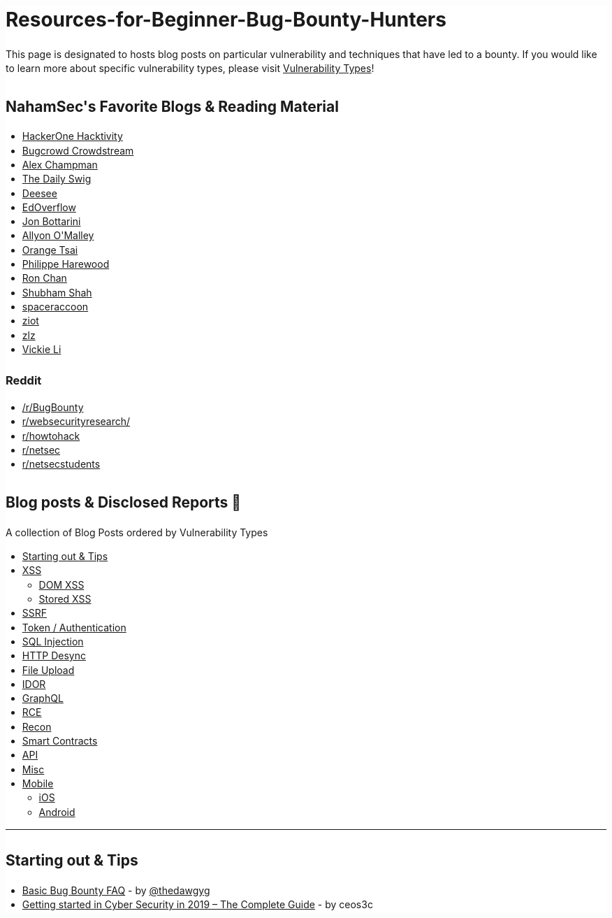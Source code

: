 # Resources-for-Beginner-Bug-Bounty-Hunters
This page is designated to hosts blog posts on particular vulnerability and techniques that have led to a bounty. If you would like to learn more about specific vulnerability types, please visit [Vulnerability Types](https://github.com/nahamsec/Resources-for-Beginner-Bug-Bounty-Hunters/assets/vulns.md)!

## NahamSec's Favorite Blogs & Reading Material
- [HackerOne Hacktivity](https://hackerone.com/hacktivity)
- [Bugcrowd Crowdstream](https://bugcrowd.com/crowdstream)
- [Alex Champman](https://ajxchapman.github.io/)
- [The Daily Swig](https://portswigger.net/daily-swig)
- [Deesee](https://blog.deesee.xyz/)
- [EdOverflow](https://edoverflow.com/)
- [Jon Bottarini](https://jonbottarini.com/)
- [Allyon O'Malley](http://www.allysonomalley.com/)
- [Orange Tsai](https://blog.orange.tw/)
- [Philippe Harewood](https://philippeharewood.com/)
- [Ron Chan](https://ngailong.wordpress.com)
- [Shubham Shah](https://shubs.io/)
- [spaceraccoon](https://spaceraccoon.dev)
- [ziot](https://buer.haus/)
- [zlz](https://samcurry.net/blog)
- [Vickie Li](https://vickieli.medium.com)

### Reddit
- [/r/BugBounty](https://reddit.com/r/bugbounty)
- [r/websecurityresearch/](https://www.reddit.com/r/websecurityresearch/)
- [r/howtohack](https://reddit.com/r/howtohack)
- [r/netsec](https://reddit.com/r/netsec)
- [r/netsecstudents](https://reddit.com/r/netsecstudents)


## Blog posts & Disclosed Reports 📝
A collection of Blog Posts ordered by Vulnerability Types
- [Starting out & Tips](#Starting-Out-&-Questions)
- [XSS](#XSS)
    - [DOM XSS](#DOM-XSS)
    - [Stored XSS](#Stored-XSS)
- [SSRF](#SSRF)
- [Token / Authentication](#Token-/-Authentication)
- [SQL Injection](#SQL-Injection)
- [HTTP Desync](#HTTP-Desync)
- [File Upload](#File-Upload)
- [IDOR](#IDOR)
- [GraphQL](#GraphQL)
- [RCE](#RCE)
- [Recon](#Recon)
- [Smart Contracts](#Smart-Contracts)
- [API](#API)
- [Misc](#Misc)
- [Mobile](#Mobile)
    - [iOS](#iOS)
    - [Android](#Android)
---
## Starting out & Tips
- [Basic Bug Bounty FAQ](http://blog.oath.ninja/basic-bug-bounty-faq/) - by [@thedawgyg](https://twitter.com/thedawgyg)
- [Getting started in Cyber Security in 2019 – The Complete Guide](https://www.ceos3c.com/hacking/getting-started-cyber-security-complete-guide/) - by ceos3c